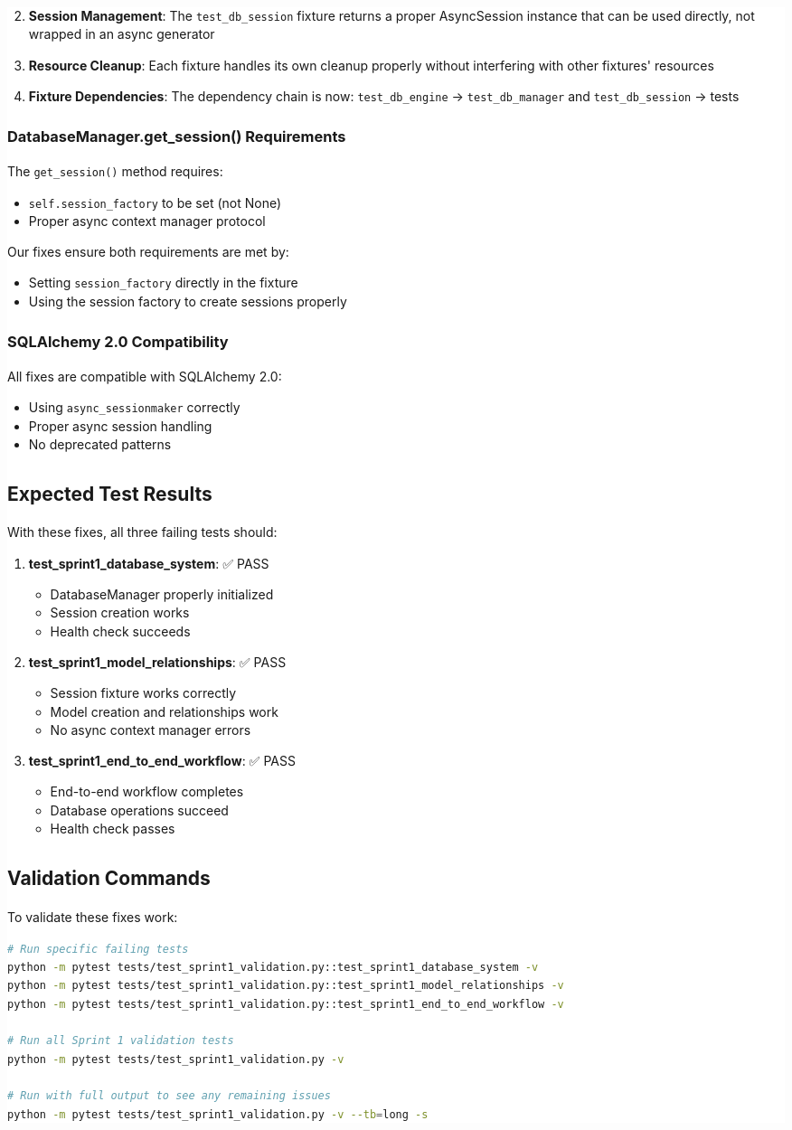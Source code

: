 2. **Session Management**: The `test_db_session` fixture returns a proper AsyncSession instance that can be used directly, not wrapped in an async generator

3. **Resource Cleanup**: Each fixture handles its own cleanup properly without interfering with other fixtures' resources

4. **Fixture Dependencies**: The dependency chain is now: `test_db_engine` → `test_db_manager` and `test_db_session` → tests

### DatabaseManager.get_session() Requirements

The `get_session()` method requires:
- `self.session_factory` to be set (not None)
- Proper async context manager protocol

Our fixes ensure both requirements are met by:
- Setting `session_factory` directly in the fixture
- Using the session factory to create sessions properly

### SQLAlchemy 2.0 Compatibility

All fixes are compatible with SQLAlchemy 2.0:
- Using `async_sessionmaker` correctly
- Proper async session handling
- No deprecated patterns

## Expected Test Results

With these fixes, all three failing tests should:

1. **test_sprint1_database_system**: ✅ PASS
   - DatabaseManager properly initialized
   - Session creation works
   - Health check succeeds

2. **test_sprint1_model_relationships**: ✅ PASS  
   - Session fixture works correctly
   - Model creation and relationships work
   - No async context manager errors

3. **test_sprint1_end_to_end_workflow**: ✅ PASS
   - End-to-end workflow completes
   - Database operations succeed
   - Health check passes

## Validation Commands

To validate these fixes work:

```bash
# Run specific failing tests
python -m pytest tests/test_sprint1_validation.py::test_sprint1_database_system -v
python -m pytest tests/test_sprint1_validation.py::test_sprint1_model_relationships -v  
python -m pytest tests/test_sprint1_validation.py::test_sprint1_end_to_end_workflow -v

# Run all Sprint 1 validation tests
python -m pytest tests/test_sprint1_validation.py -v

# Run with full output to see any remaining issues
python -m pytest tests/test_sprint1_validation.py -v --tb=long -s
```
